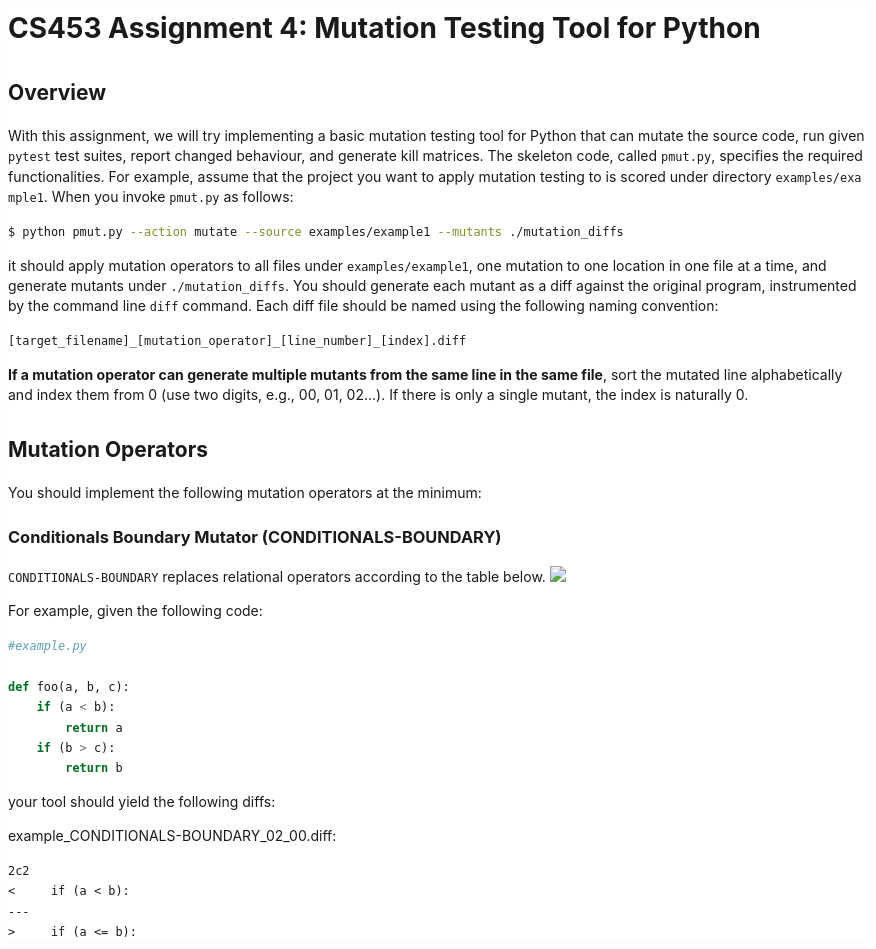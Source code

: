 # CS453 Assignment 4: Mutation Testing Tool for Python

## Overview

With this assignment, we will try implementing a basic mutation testing tool for Python that can mutate the source code, run given `pytest` test suites, report changed behaviour, and generate kill matrices. The skeleton code, called `pmut.py`, specifies the required functionalities. For example, assume that the project you want to apply mutation testing to is scored under directory `examples/example1`. When you invoke `pmut.py` as follows:

```bash
$ python pmut.py --action mutate --source examples/example1 --mutants ./mutation_diffs
```

it should apply mutation operators to all files under `examples/example1`, one mutation to one location in one file at a time, and generate mutants under `./mutation_diffs`. You should generate each mutant as a diff against the original program, instrumented by the command line `diff` command. Each diff file should be named using the following naming convention:

```
[target_filename]_[mutation_operator]_[line_number]_[index].diff
```
**If a mutation operator can generate multiple mutants from the same line in the same file**, sort the mutated line alphabetically and index them from 0 (use two digits, e.g., 00, 01, 02...). If there is only a single mutant, the index is naturally 0.

## Mutation Operators

You should implement the following mutation operators at the minimum:

### Conditionals Boundary Mutator (CONDITIONALS-BOUNDARY)

`CONDITIONALS-BOUNDARY` replaces relational operators according to the table below.
![](img/table_CondBound.PNG)

For example, given the following code:
```python
#example.py

def foo(a, b, c):
    if (a < b):
        return a
    if (b > c):
        return b
```

your tool should yield the following diffs:

example_CONDITIONALS-BOUNDARY_02_00.diff:
```
2c2
<     if (a < b):
---
>     if (a <= b):
```
